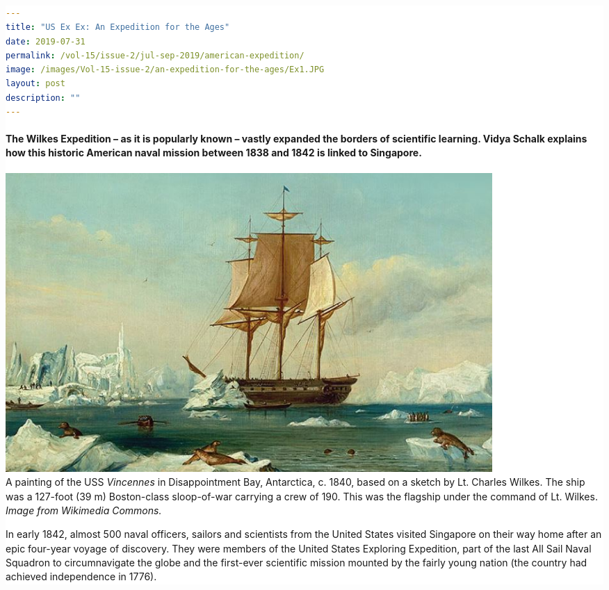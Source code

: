```yaml
---
title: "US Ex Ex: An Expedition for the Ages"
date: 2019-07-31
permalink: /vol-15/issue-2/jul-sep-2019/american-expedition/
image: /images/Vol-15-issue-2/an-expedition-for-the-ages/Ex1.JPG
layout: post
description: ""
---
```


#### The Wilkes Expedition – as it is popularly known – vastly expanded the borders of scientific learning. **Vidya Schalk** explains how this historic American naval mission between 1838 and 1842 is linked to Singapore. 

<img style="width: 700px; height: 430px;" src="/images/Vol-15-issue-2/an-expedition-for-the-ages/Ex1.JPG">
<div style="background-color: white;">A painting of the USS <i>Vincennes</i> in Disappointment Bay, Antarctica, c. 1840, based on a sketch by Lt. Charles Wilkes. The ship was a 127-foot (39 m) Boston-class sloop-of-war carrying a crew of 190. This was the flagship under the command of Lt. Wilkes. <i>Image from Wikimedia Commons.</i></div>

In early 1842, almost 500 naval officers, sailors and scientists from the United States visited Singapore on their way home after an epic four-year voyage of discovery. They were members of the United States Exploring Expedition, part of the last All Sail Naval Squadron to circumnavigate the globe and the first-ever scientific mission mounted by the fairly young nation (the country had achieved independence in 1776).
